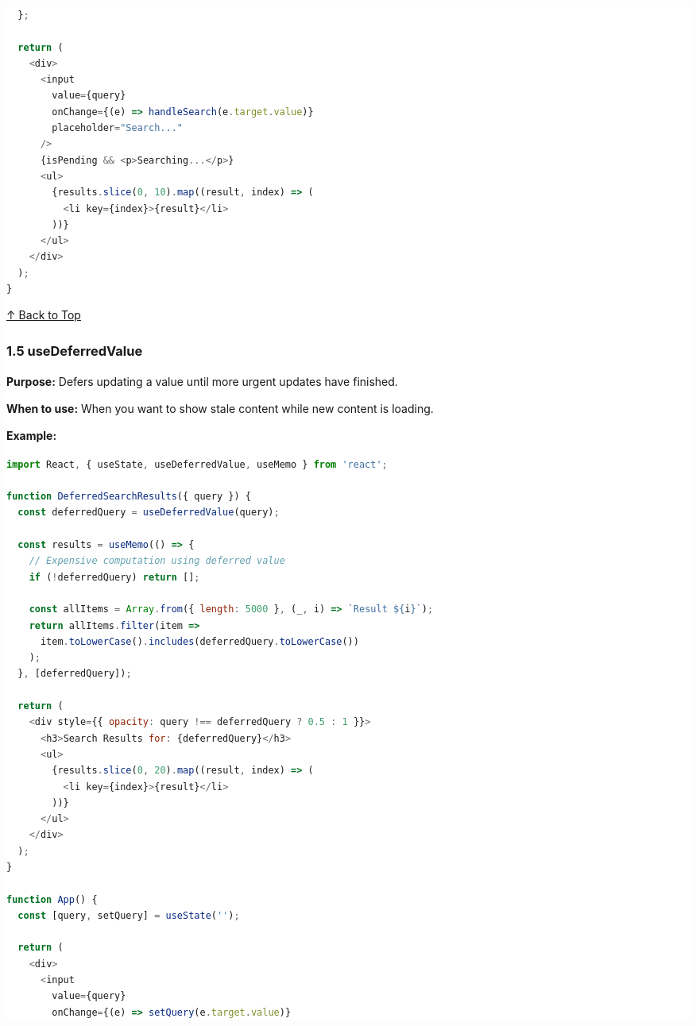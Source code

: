 ```javascript
  };

  return (
    <div>
      <input
        value={query}
        onChange={(e) => handleSearch(e.target.value)}
        placeholder="Search..."
      />
      {isPending && <p>Searching...</p>}
      <ul>
        {results.slice(0, 10).map((result, index) => (
          <li key={index}>{result}</li>
        ))}
      </ul>
    </div>
  );
}
```

[↑ Back to Top](#reactjs-remaining-and-custom-hooks---lecture-notes)

### 1.5 useDeferredValue

**Purpose:** Defers updating a value until more urgent updates have finished.

**When to use:** When you want to show stale content while new content is loading.

**Example:**
```javascript
import React, { useState, useDeferredValue, useMemo } from 'react';

function DeferredSearchResults({ query }) {
  const deferredQuery = useDeferredValue(query);
  
  const results = useMemo(() => {
    // Expensive computation using deferred value
    if (!deferredQuery) return [];
    
    const allItems = Array.from({ length: 5000 }, (_, i) => `Result ${i}`);
    return allItems.filter(item => 
      item.toLowerCase().includes(deferredQuery.toLowerCase())
    );
  }, [deferredQuery]);

  return (
    <div style={{ opacity: query !== deferredQuery ? 0.5 : 1 }}>
      <h3>Search Results for: {deferredQuery}</h3>
      <ul>
        {results.slice(0, 20).map((result, index) => (
          <li key={index}>{result}</li>
        ))}
      </ul>
    </div>
  );
}

function App() {
  const [query, setQuery] = useState('');

  return (
    <div>
      <input
        value={query}
        onChange={(e) => setQuery(e.target.value)}
```